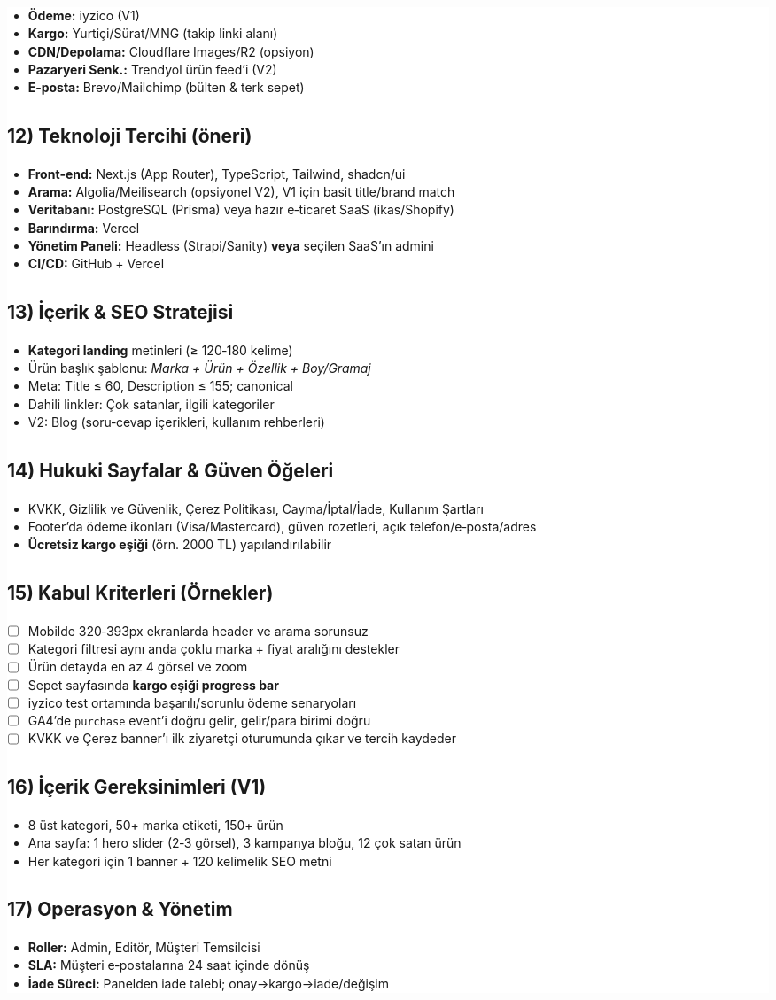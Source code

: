 * **Ödeme:** iyzico (V1)
* **Kargo:** Yurtiçi/Sürat/MNG (takip linki alanı)
* **CDN/Depolama:** Cloudflare Images/R2 (opsiyon)
* **Pazaryeri Senk.:** Trendyol ürün feed’i (V2)
* **E‑posta:** Brevo/Mailchimp (bülten & terk sepet)

## 12) Teknoloji Tercihi (öneri)

* **Front‑end:** Next.js (App Router), TypeScript, Tailwind, shadcn/ui
* **Arama:** Algolia/Meilisearch (opsiyonel V2), V1 için basit title/brand match
* **Veritabanı:** PostgreSQL (Prisma) veya hazır e‑ticaret SaaS (ikas/Shopify)
* **Barındırma:** Vercel
* **Yönetim Paneli:** Headless (Strapi/Sanity) **veya** seçilen SaaS’ın admini
* **CI/CD:** GitHub + Vercel

## 13) İçerik & SEO Stratejisi

* **Kategori landing** metinleri (≥ 120‑180 kelime)
* Ürün başlık şablonu: *Marka + Ürün + Özellik + Boy/Gramaj*
* Meta: Title ≤ 60, Description ≤ 155; canonical
* Dahili linkler: Çok satanlar, ilgili kategoriler
* V2: Blog (soru‑cevap içerikleri, kullanım rehberleri)

## 14) Hukuki Sayfalar & Güven Öğeleri

* KVKK, Gizlilik ve Güvenlik, Çerez Politikası, Cayma/İptal/İade, Kullanım Şartları
* Footer’da ödeme ikonları (Visa/Mastercard), güven rozetleri, açık telefon/e‑posta/adres
* **Ücretsiz kargo eşiği** (örn. 2000 TL) yapılandırılabilir

## 15) Kabul Kriterleri (Örnekler)

* [ ] Mobilde 320‑393px ekranlarda header ve arama sorunsuz
* [ ] Kategori filtresi aynı anda çoklu marka + fiyat aralığını destekler
* [ ] Ürün detayda en az 4 görsel ve zoom
* [ ] Sepet sayfasında **kargo eşiği progress bar**
* [ ] iyzico test ortamında başarılı/sorunlu ödeme senaryoları
* [ ] GA4’de `purchase` event’i doğru gelir, gelir/para birimi doğru
* [ ] KVKK ve Çerez banner’ı ilk ziyaretçi oturumunda çıkar ve tercih kaydeder

## 16) İçerik Gereksinimleri (V1)

* 8 üst kategori, 50+ marka etiketi, 150+ ürün
* Ana sayfa: 1 hero slider (2‑3 görsel), 3 kampanya bloğu, 12 çok satan ürün
* Her kategori için 1 banner + 120 kelimelik SEO metni

## 17) Operasyon & Yönetim

* **Roller:** Admin, Editör, Müşteri Temsilcisi
* **SLA:** Müşteri e‑postalarına 24 saat içinde dönüş
* **İade Süreci:** Panelden iade talebi; onay→kargo→iade/değişim
